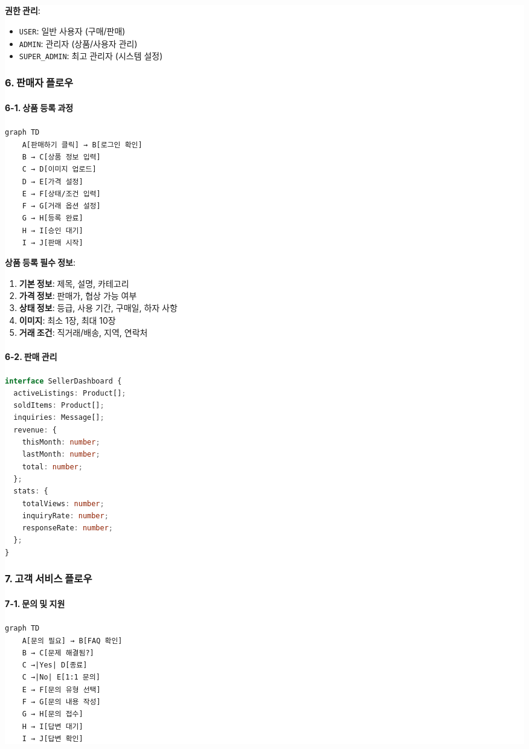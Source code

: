 **권한 관리**:
- `USER`: 일반 사용자 (구매/판매)
- `ADMIN`: 관리자 (상품/사용자 관리)
- `SUPER_ADMIN`: 최고 관리자 (시스템 설정)

### 6. 판매자 플로우

#### 6-1. 상품 등록 과정
```mermaid
graph TD
    A[판매하기 클릭] → B[로그인 확인]
    B → C[상품 정보 입력]
    C → D[이미지 업로드]
    D → E[가격 설정]
    E → F[상태/조건 입력]
    F → G[거래 옵션 설정]
    G → H[등록 완료]
    H → I[승인 대기]
    I → J[판매 시작]
```

**상품 등록 필수 정보**:
1. **기본 정보**: 제목, 설명, 카테고리
2. **가격 정보**: 판매가, 협상 가능 여부
3. **상태 정보**: 등급, 사용 기간, 구매일, 하자 사항
4. **이미지**: 최소 1장, 최대 10장
5. **거래 조건**: 직거래/배송, 지역, 연락처

#### 6-2. 판매 관리
```typescript
interface SellerDashboard {
  activeListings: Product[];
  soldItems: Product[];
  inquiries: Message[];
  revenue: {
    thisMonth: number;
    lastMonth: number;
    total: number;
  };
  stats: {
    totalViews: number;
    inquiryRate: number;
    responseRate: number;
  };
}
```

### 7. 고객 서비스 플로우

#### 7-1. 문의 및 지원
```mermaid
graph TD
    A[문의 필요] → B[FAQ 확인]
    B → C[문제 해결됨?]
    C →|Yes| D[종료]
    C →|No| E[1:1 문의]
    E → F[문의 유형 선택]
    F → G[문의 내용 작성]
    G → H[문의 접수]
    H → I[답변 대기]
    I → J[답변 확인]
```
